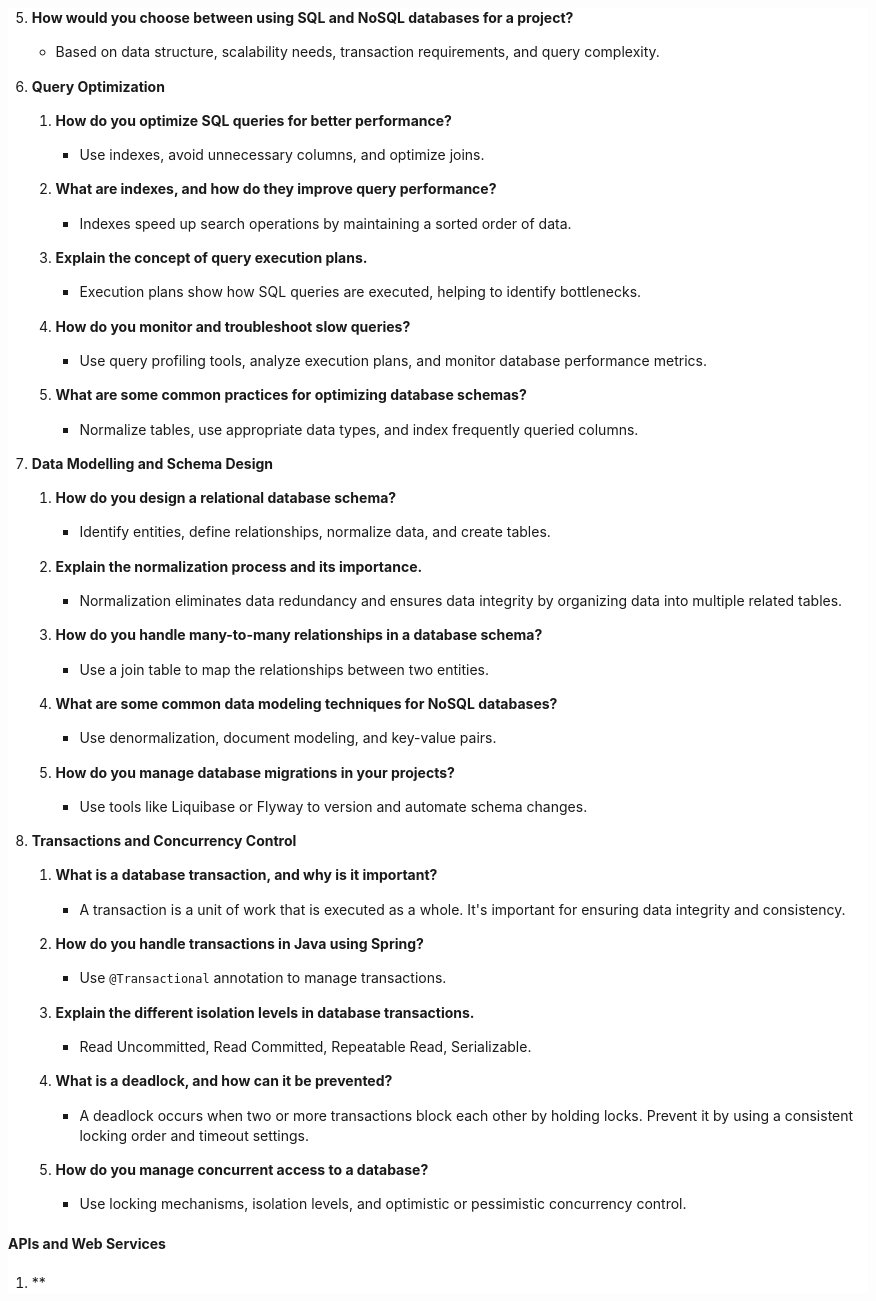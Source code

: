    5. **How would you choose between using SQL and NoSQL databases for a project?**
      - Based on data structure, scalability needs, transaction requirements, and query complexity.

2. **Query Optimization**

   1. **How do you optimize SQL queries for better performance?**
      - Use indexes, avoid unnecessary columns, and optimize joins.

   2. **What are indexes, and how do they improve query performance?**
      - Indexes speed up search operations by maintaining a sorted order of data.

   3. **Explain the concept of query execution plans.**
      - Execution plans show how SQL queries are executed, helping to identify bottlenecks.

   4. **How do you monitor and troubleshoot slow queries?**
      - Use query profiling tools, analyze execution plans, and monitor database performance metrics.

   5. **What are some common practices for optimizing database schemas?**
      - Normalize tables, use appropriate data types, and index frequently queried columns.

3. **Data Modelling and Schema Design**

   1. **How do you design a relational database schema?**
      - Identify entities, define relationships, normalize data, and create tables.

   2. **Explain the normalization process and its importance.**
      - Normalization eliminates data redundancy and ensures data integrity by organizing data into multiple related tables.

   3. **How do you handle many-to-many relationships in a database schema?**
      - Use a join table to map the relationships between two entities.

   4. **What are some common data modeling techniques for NoSQL databases?**
      - Use denormalization, document modeling, and key-value pairs.

   5. **How do you manage database migrations in your projects?**
      - Use tools like Liquibase or Flyway to version and automate schema changes.

4. **Transactions and Concurrency Control**

   1. **What is a database transaction, and why is it important?**
      - A transaction is a unit of work that is executed as a whole. It's important for ensuring data integrity and consistency.

   2. **How do you handle transactions in Java using Spring?**
      - Use `@Transactional` annotation to manage transactions.

   3. **Explain the different isolation levels in database transactions.**
      - Read Uncommitted, Read Committed, Repeatable Read, Serializable.

   4. **What is a deadlock, and how can it be prevented?**
      - A deadlock occurs when two or more transactions block each other by holding locks. Prevent it by using a consistent locking order and timeout settings.

   5. **How do you manage concurrent access to a database?**
      - Use locking mechanisms, isolation levels, and optimistic or pessimistic concurrency control.

#### APIs and Web Services

1. **
